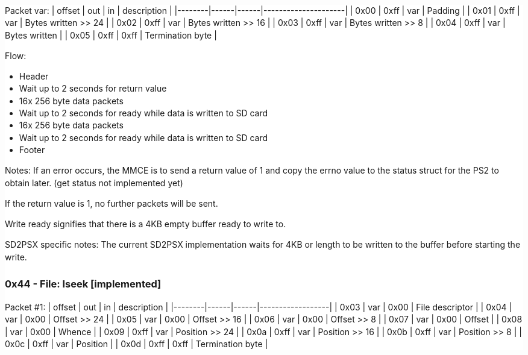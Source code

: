 Packet var:
| offset | out  |  in  |     description     |
|--------|------|------|---------------------|
| 0x00   | 0xff | var  | Padding             |
| 0x01   | 0xff | var  | Bytes written >> 24 |
| 0x02   | 0xff | var  | Bytes written >> 16 |
| 0x03   | 0xff | var  | Bytes written >> 8  |
| 0x04   | 0xff | var  | Bytes written       |
| 0x05   | 0xff | 0xff | Termination byte    |

Flow:
- Header
- Wait up to 2 seconds for return value
- 16x 256 byte data packets
- Wait up to 2 seconds for ready while data is written to SD card
- 16x 256 byte data packets
- Wait up to 2 seconds for ready while data is written to SD card
- Footer

Notes:
If an error occurs, the MMCE is to send a return value of 1 and copy the errno value
to the status struct for the PS2 to obtain later. (get status not implemented yet)

If the return value is 1, no further packets will be sent.

Write ready signifies that there is a 4KB empty buffer ready to write to.

SD2PSX specific notes:
The current SD2PSX implementation waits for 4KB or length to be written to the buffer
before starting the write. 


### 0x44 - File: lseek [implemented]
Packet #1:
| offset | out  |  in  |   description    |
|--------|------|------|------------------|
| 0x03   | var  | 0x00 | File descriptor  |
| 0x04   | var  | 0x00 | Offset >> 24     |
| 0x05   | var  | 0x00 | Offset >> 16     |
| 0x06   | var  | 0x00 | Offset >> 8      |
| 0x07   | var  | 0x00 | Offset           |
| 0x08   | var  | 0x00 | Whence           |
| 0x09   | 0xff | var  | Position >> 24   |
| 0x0a   | 0xff | var  | Position >> 16   |
| 0x0b   | 0xff | var  | Position >> 8    |
| 0x0c   | 0xff | var  | Position         |
| 0x0d   | 0xff | 0xff | Termination byte |
